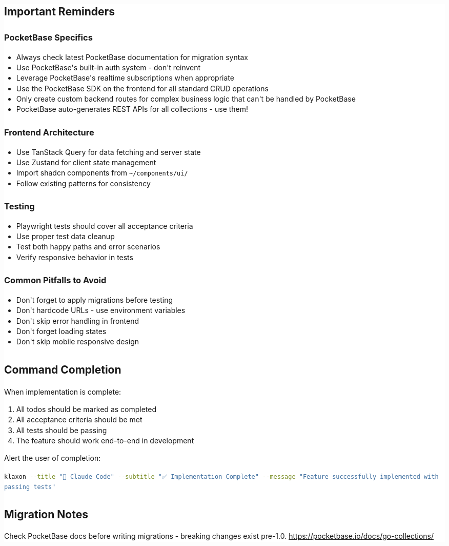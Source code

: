 ## Important Reminders

### PocketBase Specifics

- Always check latest PocketBase documentation for migration syntax
- Use PocketBase's built-in auth system - don't reinvent
- Leverage PocketBase's realtime subscriptions when appropriate
- Use the PocketBase SDK on the frontend for all standard CRUD operations
- Only create custom backend routes for complex business logic that can't be handled by PocketBase
- PocketBase auto-generates REST APIs for all collections - use them!

### Frontend Architecture

- Use TanStack Query for data fetching and server state
- Use Zustand for client state management
- Import shadcn components from `~/components/ui/`
- Follow existing patterns for consistency

### Testing

- Playwright tests should cover all acceptance criteria
- Use proper test data cleanup
- Test both happy paths and error scenarios
- Verify responsive behavior in tests

### Common Pitfalls to Avoid

- Don't forget to apply migrations before testing
- Don't hardcode URLs - use environment variables
- Don't skip error handling in frontend
- Don't forget loading states
- Don't skip mobile responsive design

## Command Completion

When implementation is complete:

1. All todos should be marked as completed
2. All acceptance criteria should be met
3. All tests should be passing
4. The feature should work end-to-end in development

Alert the user of completion:

```bash
klaxon --title "🚀 Claude Code" --subtitle "✅ Implementation Complete" --message "Feature successfully implemented with passing tests"
```

## Migration Notes

Check PocketBase docs before writing migrations - breaking changes exist pre-1.0. https://pocketbase.io/docs/go-collections/

